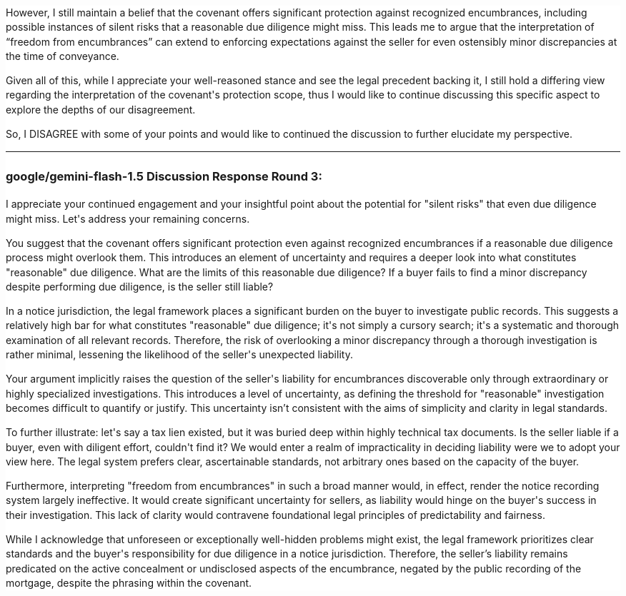 However, I still maintain a belief that the covenant offers significant protection against recognized encumbrances, including possible instances of silent risks that a reasonable due diligence might miss. This leads me to argue that the interpretation of “freedom from encumbrances” can extend to enforcing expectations against the seller for even ostensibly minor discrepancies at the time of conveyance.

Given all of this, while I appreciate your well-reasoned stance and see the legal precedent backing it, I still hold a differing view regarding the interpretation of the covenant's protection scope, thus I would like to continue discussing this specific aspect to explore the depths of our disagreement.

So, I DISAGREE with some of your points and would like to continued the discussion to further elucidate my perspective.


[//]: # (2024-11-17 18:47:40)

---




[//]: # (2024-11-17 18:47:46)
### google/gemini-flash-1.5 Discussion Response Round 3:


[//]: # (2024-11-17 18:47:46)
I appreciate your continued engagement and your insightful point about the potential for "silent risks" that even due diligence might miss.  Let's address your remaining concerns.

You suggest that the covenant offers significant protection even against recognized encumbrances if a reasonable due diligence process might overlook them. This introduces an element of uncertainty and requires a deeper look into what constitutes "reasonable" due diligence.  What are the limits of this reasonable due diligence? If a buyer fails to find a minor discrepancy despite performing due diligence, is the seller still liable?  

In a notice jurisdiction, the legal framework places a significant burden on the buyer to investigate public records.  This suggests a relatively high bar for what constitutes "reasonable" due diligence; it's not simply a cursory search; it's a systematic and thorough examination of all relevant records.  Therefore, the risk of overlooking a minor discrepancy through a thorough investigation is rather minimal, lessening the likelihood of the seller's unexpected liability.

Your argument implicitly raises the question of the seller's liability for encumbrances discoverable only through extraordinary or highly specialized investigations.  This introduces a level of uncertainty, as defining the threshold for "reasonable" investigation becomes difficult to quantify or justify.  This uncertainty isn’t consistent with the aims of simplicity and clarity in legal standards.


To further illustrate: let's say a tax lien existed, but it was buried deep within highly technical tax documents.  Is the seller liable if a buyer, even with diligent effort, couldn't find it? We would enter a realm of impracticality in deciding liability were we to adopt your view here.  The legal system prefers clear, ascertainable standards, not arbitrary ones based on the capacity of the buyer.

Furthermore, interpreting "freedom from encumbrances" in such a broad manner would, in effect, render the notice recording system largely ineffective.  It would create significant uncertainty for sellers, as liability would hinge on the buyer's success in their investigation.   This lack of clarity would contravene foundational legal principles of predictability and fairness.

While I acknowledge that unforeseen or exceptionally well-hidden problems might exist, the legal framework prioritizes clear standards and the buyer's responsibility for due diligence in a notice jurisdiction.  Therefore, the seller’s liability remains predicated on the active concealment or undisclosed aspects of the encumbrance, negated by the public recording of the mortgage, despite the phrasing within the covenant.


[//]: # (2024-11-17 18:46:49)
[//]: # (2024-11-17 18:46:49)
[//]: # (2024-11-17 18:46:49)
[//]: # (2024-11-17 18:46:49)
[//]: # (2024-11-17 18:46:49)
[//]: # (2024-11-17 18:46:49)
[//]: # (2024-11-17 18:47:01)
[//]: # (2024-11-17 18:47:01)
[//]: # (2024-11-17 18:47:01)
[//]: # (2024-11-17 18:47:06)
[//]: # (2024-11-17 18:47:06)
[//]: # (2024-11-17 18:47:06)
[//]: # (2024-11-17 18:47:13)
[//]: # (2024-11-17 18:47:13)
[//]: # (2024-11-17 18:47:13)
[//]: # (2024-11-17 18:47:19)
[//]: # (2024-11-17 18:47:19)
[//]: # (2024-11-17 18:47:19)
[//]: # (2024-11-17 18:47:27)
[//]: # (2024-11-17 18:47:27)
[//]: # (2024-11-17 18:47:27)
[//]: # (2024-11-17 18:47:33)
[//]: # (2024-11-17 18:47:33)
[//]: # (2024-11-17 18:47:33)
[//]: # (2024-11-17 18:47:55)
[//]: # (2024-11-17 18:47:55)
[//]: # (2024-11-17 18:47:55)
[//]: # (2024-11-17 18:47:58)
[//]: # (2024-11-17 18:47:58)
[//]: # (2024-11-17 18:47:58)
[//]: # (2024-11-17 18:47:58)
[//]: # (2024-11-17 18:47:58)
[//]: # (2024-11-17 18:47:58)
[//]: # (2024-11-17 18:48:01)
[//]: # (2024-11-17 18:48:01)
[//]: # (2024-11-17 18:48:01)
[//]: # (2024-11-17 18:48:03)
[//]: # (2024-11-17 18:48:03)
[//]: # (2024-11-17 18:48:03)
[//]: # (2024-11-17 18:48:10)
[//]: # (2024-11-17 18:48:10)
[//]: # (2024-11-17 18:48:10)
[//]: # (2024-11-17 18:48:12)
[//]: # (2024-11-17 18:48:12)
[//]: # (2024-11-17 18:48:12)